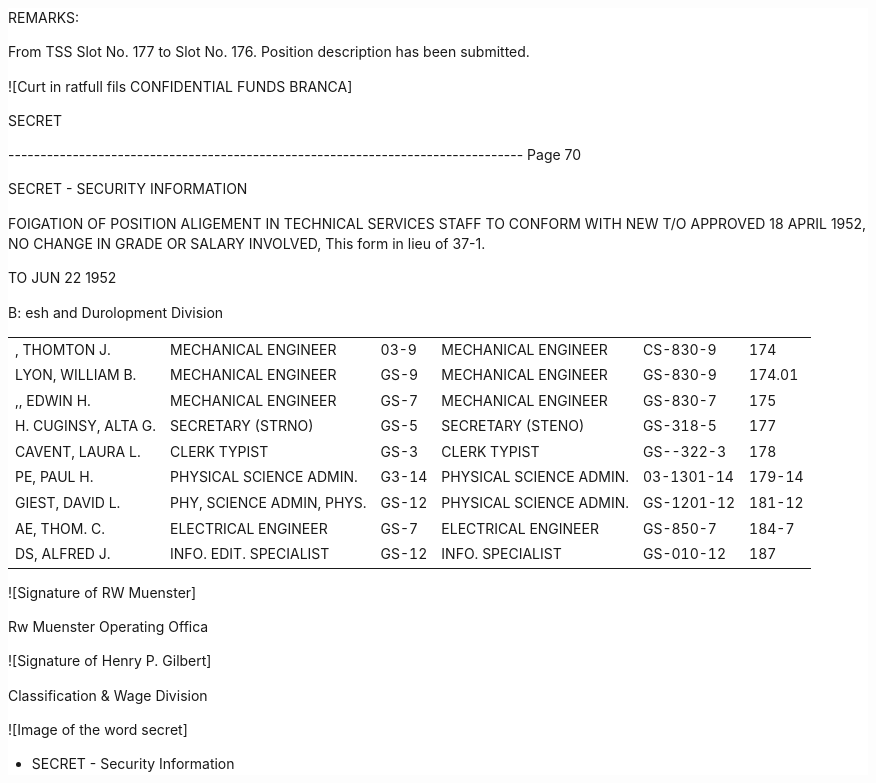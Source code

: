 

REMARKS:

From TSS Slot No. 177 to Slot No. 176.
Position description has been submitted.

![Curt in ratfull fils CONFIDENTIAL FUNDS BRANCA]

SECRET


-------------------------------------------------------------------------------- Page 70

SECRET - SECURITY INFORMATION

FOIGATION OF POSITION ALIGEMENT IN TECHNICAL SERVICES STAFF TO CONFORM WITH NEW T/O APPROVED 18 APRIL 1952, NO CHANGE
IN GRADE OR SALARY INVOLVED,
This form in lieu of 37-1.

TO JUN 22 1952

B: esh and Durolopment Division

|                     |                           |       |                         |            |        |
| ------------------- | ------------------------- | ----- | ----------------------- | ---------- | ------ |
| , THOMTON J.        | MECHANICAL ENGINEER       | 03-9  | MECHANICAL ENGINEER     | CS-830-9   | 174    |
| LYON, WILLIAM B.    | MECHANICAL ENGINEER       | GS-9  | MECHANICAL ENGINEER     | GS-830-9   | 174.01 |
| ,, EDWIN H.         | MECHANICAL ENGINEER       | GS-7  | MECHANICAL ENGINEER     | GS-830-7   | 175    |
| H. CUGINSY, ALTA G. | SECRETARY (STRNO)         | GS-5  | SECRETARY (STENO)       | GS-318-5   | 177    |
| CAVENT, LAURA L.    | CLERK TYPIST              | GS-3  | CLERK TYPIST            | GS--322-3  | 178    |
| PE, PAUL H.         | PHYSICAL SCIENCE ADMIN.   | G3-14 | PHYSICAL SCIENCE ADMIN. | 03-1301-14 | 179-14 |
| GIEST, DAVID L.     | PHY, SCIENCE ADMIN, PHYS. | GS-12 | PHYSICAL SCIENCE ADMIN. | GS-1201-12 | 181-12 |
| AE, THOM. C.        | ELECTRICAL ENGINEER       | GS-7  | ELECTRICAL ENGINEER     | GS-850-7   | 184-7  |
| DS, ALFRED J.       | INFO. EDIT. SPECIALIST    | GS-12 | INFO. SPECIALIST        | GS-010-12  | 187    |


![Signature of RW Muenster]

Rw Muenster
Operating Offica

![Signature of Henry P. Gilbert]

Classification & Wage Division

![Image of the word secret]

- SECRET -
  Security Information
